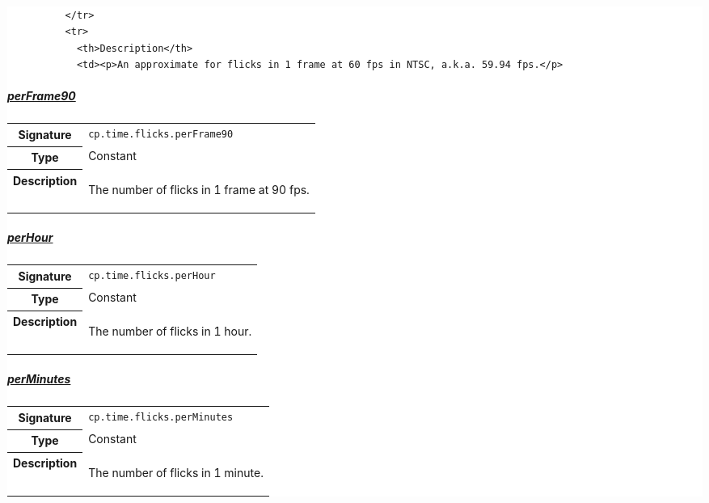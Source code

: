               </tr>
              <tr>
                <th>Description</th>
                <td><p>An approximate for flicks in 1 frame at 60 fps in NTSC, a.k.a. 59.94 fps.</p>
</td>
              </tr>
            </table>
          </section>
          <section id="perFrame90">
            <a name="//apple_ref/cpp/Constant/perFrame90" class="dashAnchor"></a>
            <h5><a href="#perFrame90">perFrame90</a></h5>
            <table>
              <tr>
                <th>Signature</th>
                <td><code>cp.time.flicks.perFrame90</code></td>
              </tr>
              <tr>
                <th>Type</th>
                <td>Constant</td>
              </tr>
              <tr>
                <th>Description</th>
                <td><p>The number of flicks in 1 frame at 90 fps.</p>
</td>
              </tr>
            </table>
          </section>
          <section id="perHour">
            <a name="//apple_ref/cpp/Constant/perHour" class="dashAnchor"></a>
            <h5><a href="#perHour">perHour</a></h5>
            <table>
              <tr>
                <th>Signature</th>
                <td><code>cp.time.flicks.perHour</code></td>
              </tr>
              <tr>
                <th>Type</th>
                <td>Constant</td>
              </tr>
              <tr>
                <th>Description</th>
                <td><p>The number of flicks in 1 hour.</p>
</td>
              </tr>
            </table>
          </section>
          <section id="perMinutes">
            <a name="//apple_ref/cpp/Constant/perMinutes" class="dashAnchor"></a>
            <h5><a href="#perMinutes">perMinutes</a></h5>
            <table>
              <tr>
                <th>Signature</th>
                <td><code>cp.time.flicks.perMinutes</code></td>
              </tr>
              <tr>
                <th>Type</th>
                <td>Constant</td>
              </tr>
              <tr>
                <th>Description</th>
                <td><p>The number of flicks in 1 minute.</p>
</td>
              </tr>
            </table>